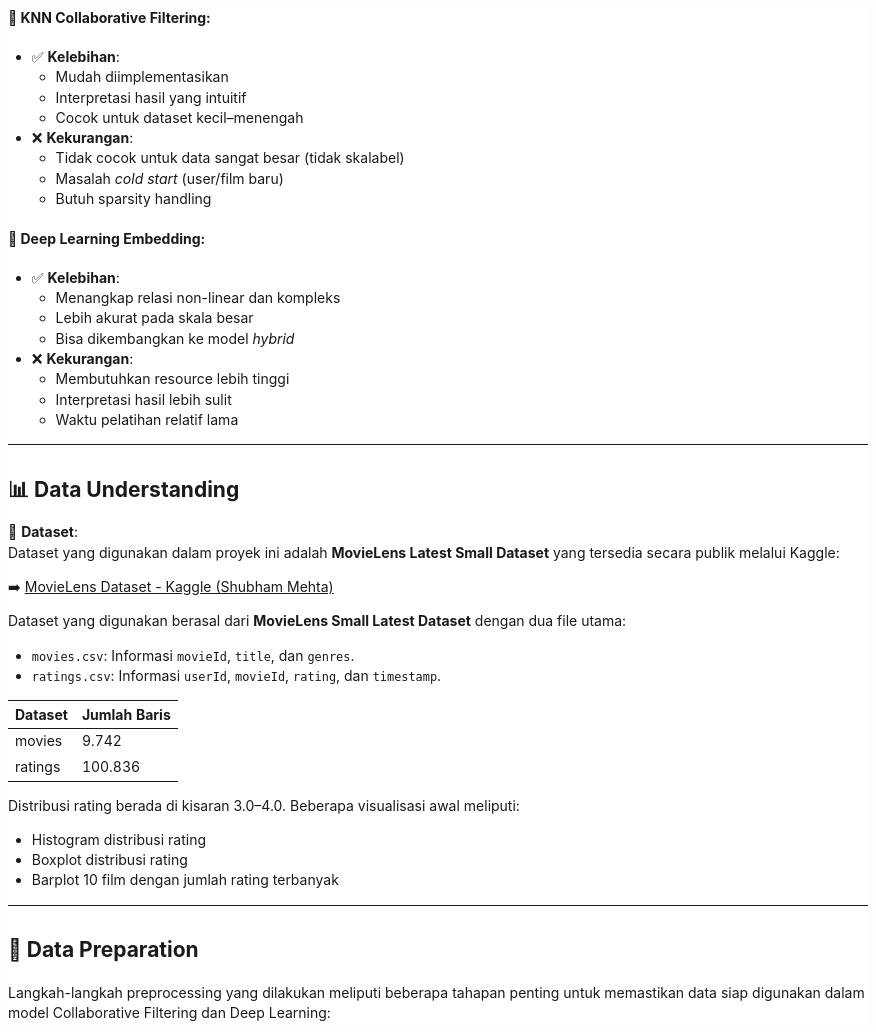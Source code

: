 #### 🔹 KNN Collaborative Filtering:
- ✅ **Kelebihan**:
  - Mudah diimplementasikan
  - Interpretasi hasil yang intuitif
  - Cocok untuk dataset kecil–menengah
- ❌ **Kekurangan**:
  - Tidak cocok untuk data sangat besar (tidak skalabel)
  - Masalah *cold start* (user/film baru)
  - Butuh sparsity handling

#### 🔹 Deep Learning Embedding:
- ✅ **Kelebihan**:
  - Menangkap relasi non-linear dan kompleks
  - Lebih akurat pada skala besar
  - Bisa dikembangkan ke model *hybrid*
- ❌ **Kekurangan**:
  - Membutuhkan resource lebih tinggi
  - Interpretasi hasil lebih sulit
  - Waktu pelatihan relatif lama

---

## 📊 Data Understanding

📂 **Dataset**:  
Dataset yang digunakan dalam proyek ini adalah **MovieLens Latest Small Dataset** yang tersedia secara publik melalui Kaggle:

➡️ [MovieLens Dataset - Kaggle (Shubham Mehta)](https://www.kaggle.com/datasets/shubhammehta21/movie-lens-small-latest-dataset)

Dataset yang digunakan berasal dari **MovieLens Small Latest Dataset** dengan dua file utama:

- `movies.csv`: Informasi `movieId`, `title`, dan `genres`.
- `ratings.csv`: Informasi `userId`, `movieId`, `rating`, dan `timestamp`.

| Dataset  | Jumlah Baris |
|----------|---------------|
| movies   | 9.742         |
| ratings  | 100.836       |

Distribusi rating berada di kisaran 3.0–4.0. Beberapa visualisasi awal meliputi:
- Histogram distribusi rating
- Boxplot distribusi rating
- Barplot 10 film dengan jumlah rating terbanyak

---

## 🧹 Data Preparation

Langkah-langkah preprocessing yang dilakukan meliputi beberapa tahapan penting untuk memastikan data siap digunakan dalam model Collaborative Filtering dan Deep Learning:
